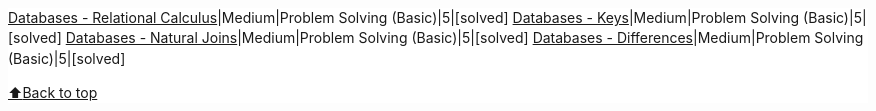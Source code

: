 [Databases - Relational Calculus](https://www.hackerrank.com/challenges/databases-relational-calculus)|Medium|Problem Solving (Basic)|5|[solved]
[Databases - Keys](https://www.hackerrank.com/challenges/databases-keys)|Medium|Problem Solving (Basic)|5|[solved]
[Databases - Natural Joins](https://www.hackerrank.com/challenges/databases-natural-joins)|Medium|Problem Solving (Basic)|5|[solved]
[Databases - Differences](https://www.hackerrank.com/challenges/databases-differences)|Medium|Problem Solving (Basic)|5|[solved]

[:arrow_up:Back to top](#hackerrank-practice-databases)
